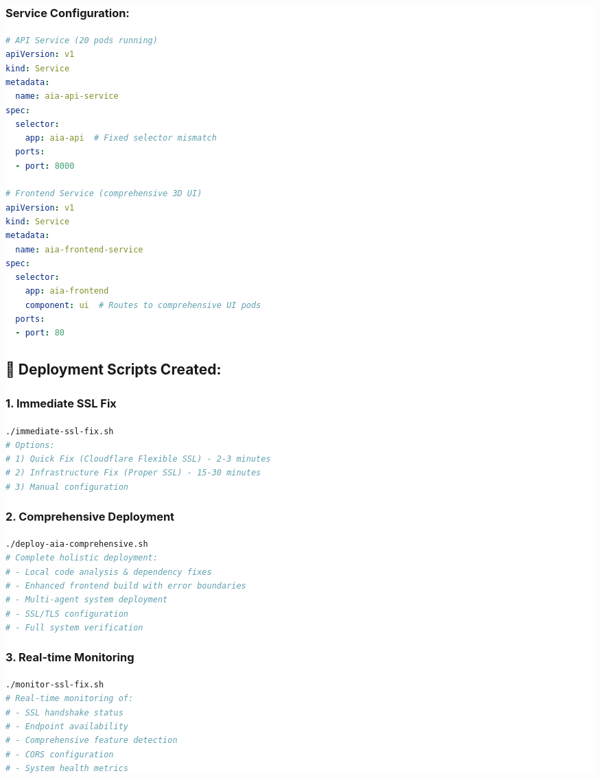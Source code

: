 ### **Service Configuration:**
```yaml
# API Service (20 pods running)
apiVersion: v1
kind: Service
metadata:
  name: aia-api-service
spec:
  selector:
    app: aia-api  # Fixed selector mismatch
  ports:
  - port: 8000

# Frontend Service (comprehensive 3D UI)
apiVersion: v1  
kind: Service
metadata:
  name: aia-frontend-service
spec:
  selector:
    app: aia-frontend
    component: ui  # Routes to comprehensive UI pods
  ports:
  - port: 80
```

## 🚀 **Deployment Scripts Created:**

### **1. Immediate SSL Fix**
```bash
./immediate-ssl-fix.sh
# Options:
# 1) Quick Fix (Cloudflare Flexible SSL) - 2-3 minutes
# 2) Infrastructure Fix (Proper SSL) - 15-30 minutes  
# 3) Manual configuration
```

### **2. Comprehensive Deployment**
```bash
./deploy-aia-comprehensive.sh
# Complete holistic deployment:
# - Local code analysis & dependency fixes
# - Enhanced frontend build with error boundaries
# - Multi-agent system deployment
# - SSL/TLS configuration
# - Full system verification
```

### **3. Real-time Monitoring**
```bash
./monitor-ssl-fix.sh
# Real-time monitoring of:
# - SSL handshake status
# - Endpoint availability
# - Comprehensive feature detection
# - CORS configuration
# - System health metrics
```
